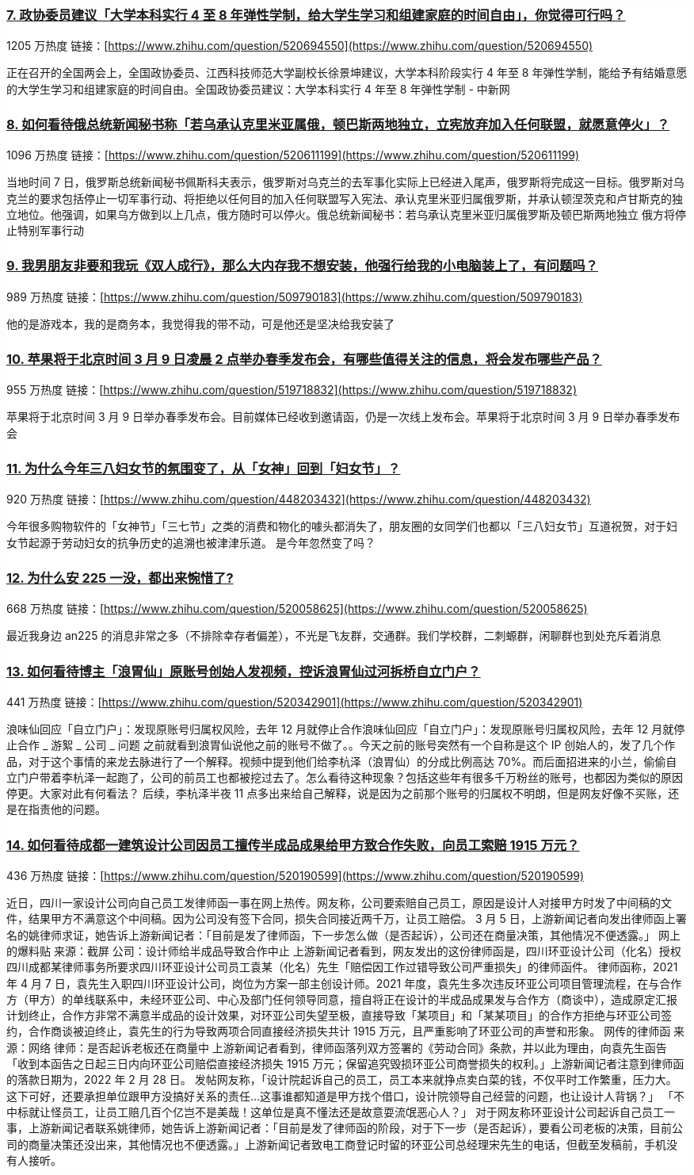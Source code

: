 ### [7. 政协委员建议「大学本科实行 4 至 8 年弹性学制，给大学生学习和组建家庭的时间自由」，你觉得可行吗？](https://www.zhihu.com/question/520694550)
1205 万热度 链接：[https://www.zhihu.com/question/520694550](https://www.zhihu.com/question/520694550)

正在召开的全国两会上，全国政协委员、江西科技师范大学副校长徐景坤建议，大学本科阶段实行 4 年至 8 年弹性学制，能给予有结婚意愿的大学生学习和组建家庭的时间自由。全国政协委员建议：大学本科实行 4 年至 8 年弹性学制 - 中新网

### [8. 如何看待俄总统新闻秘书称「若乌承认克里米亚属俄，顿巴斯两地独立，立宪放弃加入任何联盟，就愿意停火」？](https://www.zhihu.com/question/520611199)
1096 万热度 链接：[https://www.zhihu.com/question/520611199](https://www.zhihu.com/question/520611199)

当地时间 7 日，俄罗斯总统新闻秘书佩斯科夫表示，俄罗斯对乌克兰的去军事化实际上已经进入尾声，俄罗斯将完成这一目标。俄罗斯对乌克兰的要求包括停止一切军事行动、将拒绝以任何目的加入任何联盟写入宪法、承认克里米亚归属俄罗斯，并承认顿涅茨克和卢甘斯克的独立地位。他强调，如果乌方做到以上几点，俄方随时可以停火。俄总统新闻秘书：若乌承认克里米亚归属俄罗斯及顿巴斯两地独立 俄方将停止特别军事行动

### [9. 我男朋友非要和我玩《双人成行》，那么大内存我不想安装，他强行给我的小电脑装上了，有问题吗？](https://www.zhihu.com/question/509790183)
989 万热度 链接：[https://www.zhihu.com/question/509790183](https://www.zhihu.com/question/509790183)

他的是游戏本，我的是商务本，我觉得我的带不动，可是他还是坚决给我安装了

### [10. 苹果将于北京时间 3 月 9 日凌晨 2 点举办春季发布会，有哪些值得关注的信息，将会发布哪些产品？](https://www.zhihu.com/question/519718832)
955 万热度 链接：[https://www.zhihu.com/question/519718832](https://www.zhihu.com/question/519718832)

苹果将于北京时间 3 月 9 日举办春季发布会。目前媒体已经收到邀请函，仍是一次线上发布会。苹果将于北京时间 3 月 9 日举办春季发布会

### [11. 为什么今年三八妇女节的氛围变了，从「女神」回到「妇女节」？](https://www.zhihu.com/question/448203432)
920 万热度 链接：[https://www.zhihu.com/question/448203432](https://www.zhihu.com/question/448203432)

今年很多购物软件的「女神节」「三七节」之类的消费和物化的噱头都消失了，朋友圈的女同学们也都以「三八妇女节」互道祝贺，对于妇女节起源于劳动妇女的抗争历史的追溯也被津津乐道。 是今年忽然变了吗？

### [12. 为什么安 225 一没，都出来惋惜了?](https://www.zhihu.com/question/520058625)
668 万热度 链接：[https://www.zhihu.com/question/520058625](https://www.zhihu.com/question/520058625)

最近我身边 an225 的消息非常之多（不排除幸存者偏差），不光是飞友群，交通群。我们学校群，二刺螈群，闲聊群也到处充斥着消息

### [13. 如何看待博主「浪胃仙」原账号创始人发视频，控诉浪胃仙过河拆桥自立门户？](https://www.zhihu.com/question/520342901)
441 万热度 链接：[https://www.zhihu.com/question/520342901](https://www.zhihu.com/question/520342901)

浪味仙回应「自立门户」：发现原账号归属权风险，去年 12 月就停止合作浪味仙回应「自立门户」：发现原账号归属权风险，去年 12 月就停止合作 _ 游絮 _ 公司 _ 问题 之前就看到浪胃仙说他之前的账号不做了。。今天之前的账号突然有一个自称是这个 IP 创始人的，发了几个作品，对于这个事情的来龙去脉进行了一个解释。视频中提到他们给李杭泽（浪胃仙）的分成比例高达 70%。而后面招进来的小兰，偷偷自立门户带着李杭泽一起跑了，公司的前员工也都被挖过去了。怎么看待这种现象？包括这些年有很多千万粉丝的账号，也都因为类似的原因停更。大家对此有何看法？ 后续，李杭泽半夜 11 点多出来给自己解释，说是因为之前那个账号的归属权不明朗，但是网友好像不买账，还是在指责他的问题。

### [14. 如何看待成都一建筑设计公司因员工擅传半成品成果给甲方致合作失败，向员工索赔 1915 万元？](https://www.zhihu.com/question/520190599)
436 万热度 链接：[https://www.zhihu.com/question/520190599](https://www.zhihu.com/question/520190599)

近日，四川一家设计公司向自己员工发律师函一事在网上热传。网友称，公司要索赔自己员工，原因是设计人对接甲方时发了中间稿的文件，结果甲方不满意这个中间稿。因为公司没有签下合同，损失合同接近两千万，让员工赔偿。 3 月 5 日，上游新闻记者向发出律师函上署名的姚律师求证，她告诉上游新闻记者：「目前是发了律师函，下一步怎么做（是否起诉），公司还在商量决策，其他情况不便透露。」 网上的爆料贴 来源：截屏 公司：设计师给半成品导致合作中止 上游新闻记者看到，网友发出的这份律师函是，四川环亚设计公司（化名）授权四川成都某律师事务所要求四川环亚设计公司员工袁某（化名）先生「赔偿因工作过错导致公司严重损失」的律师函件。 律师函称，2021 年 4 月 7 日，袁先生入职四川环亚设计公司，岗位为方案一部主创设计师。2021 年度，袁先生多次违反环亚公司项目管理流程，在与合作方（甲方）的单线联系中，未经环亚公司、中心及部门任何领导同意，擅自将正在设计的半成品成果发与合作方（商谈中），造成原定汇报计划终止，合作方非常不满意半成品的设计效果，对环亚公司失望至极，直接导致「某项目」和「某某项目」的合作方拒绝与环亚公司签约，合作商谈被迫终止，袁先生的行为导致两项合同直接经济损失共计 1915 万元，且严重影响了环亚公司的声誉和形象。 网传的律师函 来源：网络 律师：是否起诉老板还在商量中 上游新闻记者看到，律师函落列双方签署的《劳动合同》条款，并以此为理由，向袁先生函告「收到本函告之日起三日内向环亚公司赔偿直接经济损失 1915 万元；保留追究毁损环亚公司商誉损失的权利。」上游新闻记者注意到律师函的落款日期为，2022 年 2 月 28 日。 发帖网友称，「设计院起诉自己的员工，员工本来就挣点卖白菜的钱，不仅平时工作繁重，压力大。这下可好，还要承担单位跟甲方没搞好关系的责任…这事谁都知道是甲方找个借口，设计院领导自己经营的问题，也让设计人背锅？」 「不中标就让怪员工，让员工赔几百个亿岂不是美哉！这单位是真不懂法还是故意耍流氓恶心人？」 对于网友称环亚设计公司起诉自己员工一事，上游新闻记者联系姚律师，她告诉上游新闻记者：「目前是发了律师函的阶段，对于下一步（是否起诉），要看公司老板的决策，目前公司的商量决策还没出来，其他情况也不便透露。」上游新闻记者致电工商登记时留的环亚公司总经理宋先生的电话，但截至发稿前，手机没有人接听。
